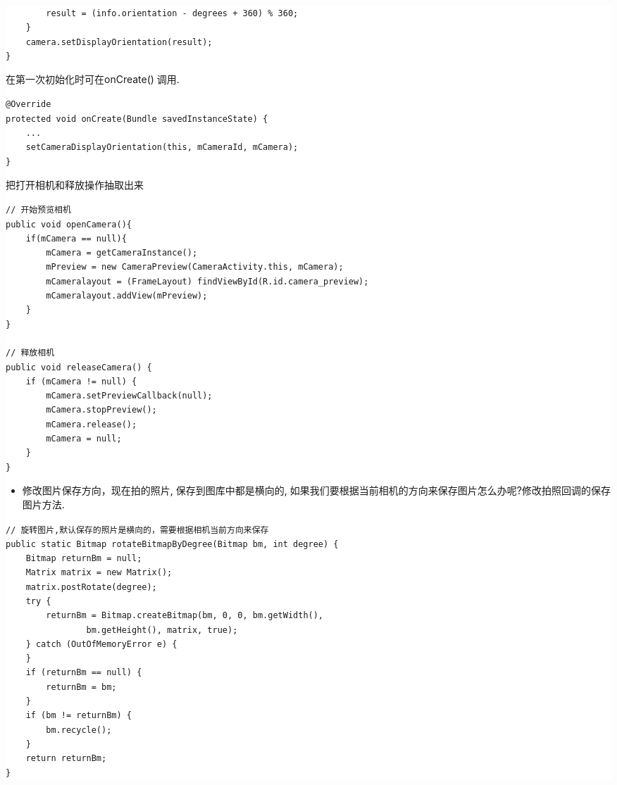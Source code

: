 ```
        result = (info.orientation - degrees + 360) % 360;
    }
    camera.setDisplayOrientation(result);
}
```

在第一次初始化时可在onCreate() 调用.

```
@Override
protected void onCreate(Bundle savedInstanceState) {
    ...
    setCameraDisplayOrientation(this, mCameraId, mCamera);
}
```

把打开相机和释放操作抽取出来

```
// 开始预览相机
public void openCamera(){
    if(mCamera == null){
        mCamera = getCameraInstance();
        mPreview = new CameraPreview(CameraActivity.this, mCamera);
        mCameralayout = (FrameLayout) findViewById(R.id.camera_preview);
        mCameralayout.addView(mPreview);
    }
}

// 释放相机
public void releaseCamera() {
    if (mCamera != null) {
        mCamera.setPreviewCallback(null);
        mCamera.stopPreview();
        mCamera.release();
        mCamera = null;
    }
}
```
- 修改图片保存方向，现在拍的照片, 保存到图库中都是横向的, 如果我们要根据当前相机的方向来保存图片怎么办呢?修改拍照回调的保存图片方法.

```
// 旋转图片,默认保存的照片是横向的，需要根据相机当前方向来保存
public static Bitmap rotateBitmapByDegree(Bitmap bm, int degree) {
    Bitmap returnBm = null;
    Matrix matrix = new Matrix();
    matrix.postRotate(degree);
    try {
        returnBm = Bitmap.createBitmap(bm, 0, 0, bm.getWidth(),
                bm.getHeight(), matrix, true);
    } catch (OutOfMemoryError e) {
    }
    if (returnBm == null) {
        returnBm = bm;
    }
    if (bm != returnBm) {
        bm.recycle();
    }
    return returnBm;
}
```
